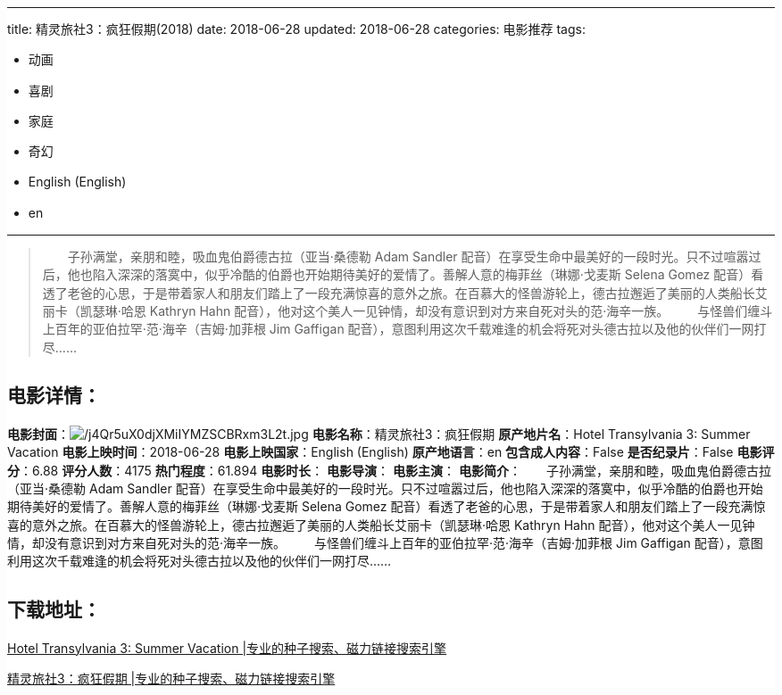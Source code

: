
---
title: 精灵旅社3：疯狂假期(2018)
date: 2018-06-28
updated: 2018-06-28
categories: 电影推荐
tags:
- 动画
- 喜剧
- 家庭
- 奇幻

- English (English)
- en
---


> 　　子孙满堂，亲朋和睦，吸血鬼伯爵德古拉（亚当·桑德勒 Adam Sandler 配音）在享受生命中最美好的一段时光。只不过喧嚣过后，他也陷入深深的落寞中，似乎冷酷的伯爵也开始期待美好的爱情了。善解人意的梅菲丝（琳娜·戈麦斯 Selena Gomez 配音）看透了老爸的心思，于是带着家人和朋友们踏上了一段充满惊喜的意外之旅。在百慕大的怪兽游轮上，德古拉邂逅了美丽的人类船长艾丽卡（凯瑟琳·哈恩 Kathryn Hahn 配音），他对这个美人一见钟情，却没有意识到对方来自死对头的范·海辛一族。  　　与怪兽们缠斗上百年的亚伯拉罕·范·海辛（吉姆·加菲根 Jim Gaffigan 配音），意图利用这次千载难逢的机会将死对头德古拉以及他的伙伴们一网打尽……

## **电影详情**：

**电影封面**：<img src="https://image.tmdb.org/t/p/w200/j4Qr5uX0djXMiIYMZSCBRxm3L2t.jpg" alt="/j4Qr5uX0djXMiIYMZSCBRxm3L2t.jpg" title="/j4Qr5uX0djXMiIYMZSCBRxm3L2t.jpg">
**电影名称**：精灵旅社3：疯狂假期
**原产地片名**：Hotel Transylvania 3: Summer Vacation
**电影上映时间**：2018-06-28
**电影上映国家**：English (English)
**原产地语言**：en
**包含成人内容**：False
**是否纪录片**：False
**电影评分**：6.88
**评分人数**：4175
**热门程度**：61.894
**电影时长**：
**电影导演**：
**电影主演**：
**电影简介**：　　子孙满堂，亲朋和睦，吸血鬼伯爵德古拉（亚当·桑德勒 Adam Sandler 配音）在享受生命中最美好的一段时光。只不过喧嚣过后，他也陷入深深的落寞中，似乎冷酷的伯爵也开始期待美好的爱情了。善解人意的梅菲丝（琳娜·戈麦斯 Selena Gomez 配音）看透了老爸的心思，于是带着家人和朋友们踏上了一段充满惊喜的意外之旅。在百慕大的怪兽游轮上，德古拉邂逅了美丽的人类船长艾丽卡（凯瑟琳·哈恩 Kathryn Hahn 配音），他对这个美人一见钟情，却没有意识到对方来自死对头的范·海辛一族。  　　与怪兽们缠斗上百年的亚伯拉罕·范·海辛（吉姆·加菲根 Jim Gaffigan 配音），意图利用这次千载难逢的机会将死对头德古拉以及他的伙伴们一网打尽……

## **下载地址**：
[Hotel Transylvania 3: Summer Vacation |专业的种子搜索、磁力链接搜索引擎](https://movie.amd794.com:2083/?search=Hotel%20Transylvania%203%3A%20Summer%20Vacation&ordering=&mode=match_phrase&page_size=10&page=1)

[精灵旅社3：疯狂假期 |专业的种子搜索、磁力链接搜索引擎](https://movie.amd794.com:2083/?search=%E7%B2%BE%E7%81%B5%E6%97%85%E7%A4%BE3%EF%BC%9A%E7%96%AF%E7%8B%82%E5%81%87%E6%9C%9F&ordering=&mode=match_phrase&page_size=10&page=1)
 
